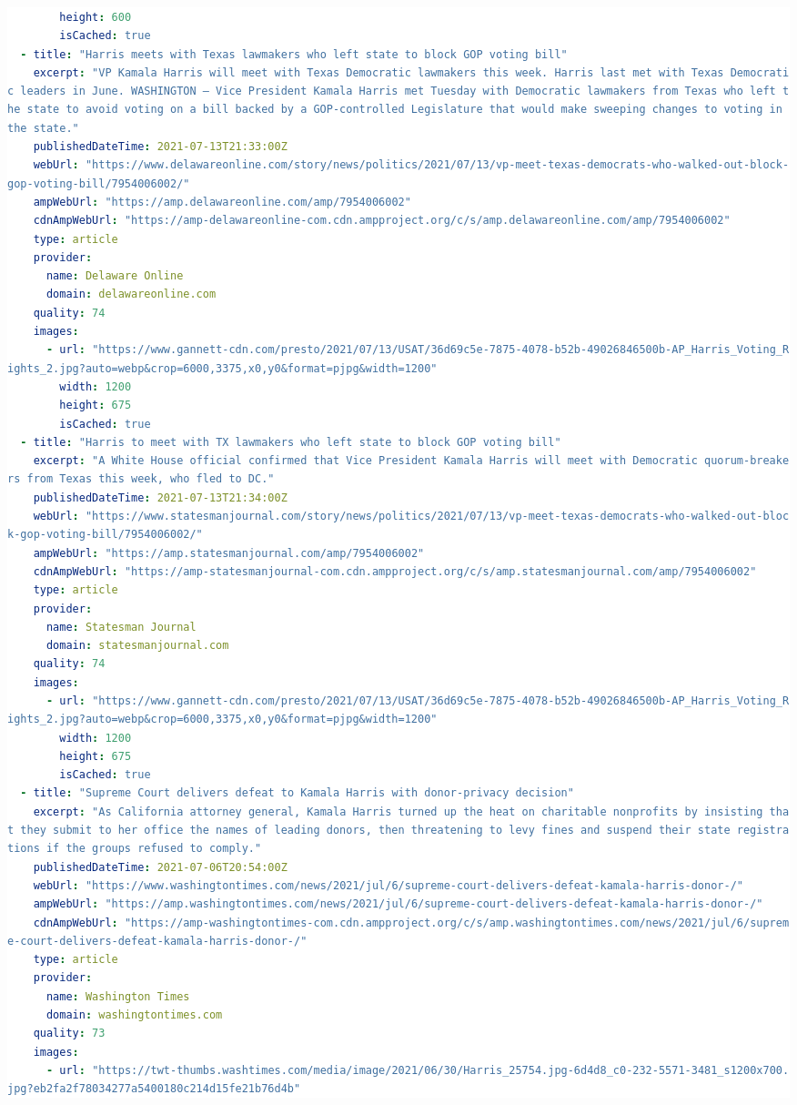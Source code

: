 ```yaml
        height: 600
        isCached: true
  - title: "Harris meets with Texas lawmakers who left state to block GOP voting bill"
    excerpt: "VP Kamala Harris will meet with Texas Democratic lawmakers this week. Harris last met with Texas Democratic leaders in June. WASHINGTON — Vice President Kamala Harris met Tuesday with Democratic lawmakers from Texas who left the state to avoid voting on a bill backed by a GOP-controlled Legislature that would make sweeping changes to voting in the state."
    publishedDateTime: 2021-07-13T21:33:00Z
    webUrl: "https://www.delawareonline.com/story/news/politics/2021/07/13/vp-meet-texas-democrats-who-walked-out-block-gop-voting-bill/7954006002/"
    ampWebUrl: "https://amp.delawareonline.com/amp/7954006002"
    cdnAmpWebUrl: "https://amp-delawareonline-com.cdn.ampproject.org/c/s/amp.delawareonline.com/amp/7954006002"
    type: article
    provider:
      name: Delaware Online
      domain: delawareonline.com
    quality: 74
    images:
      - url: "https://www.gannett-cdn.com/presto/2021/07/13/USAT/36d69c5e-7875-4078-b52b-49026846500b-AP_Harris_Voting_Rights_2.jpg?auto=webp&crop=6000,3375,x0,y0&format=pjpg&width=1200"
        width: 1200
        height: 675
        isCached: true
  - title: "Harris to meet with TX lawmakers who left state to block GOP voting bill"
    excerpt: "A White House official confirmed that Vice President Kamala Harris will meet with Democratic quorum-breakers from Texas this week, who fled to DC."
    publishedDateTime: 2021-07-13T21:34:00Z
    webUrl: "https://www.statesmanjournal.com/story/news/politics/2021/07/13/vp-meet-texas-democrats-who-walked-out-block-gop-voting-bill/7954006002/"
    ampWebUrl: "https://amp.statesmanjournal.com/amp/7954006002"
    cdnAmpWebUrl: "https://amp-statesmanjournal-com.cdn.ampproject.org/c/s/amp.statesmanjournal.com/amp/7954006002"
    type: article
    provider:
      name: Statesman Journal
      domain: statesmanjournal.com
    quality: 74
    images:
      - url: "https://www.gannett-cdn.com/presto/2021/07/13/USAT/36d69c5e-7875-4078-b52b-49026846500b-AP_Harris_Voting_Rights_2.jpg?auto=webp&crop=6000,3375,x0,y0&format=pjpg&width=1200"
        width: 1200
        height: 675
        isCached: true
  - title: "Supreme Court delivers defeat to Kamala Harris with donor-privacy decision"
    excerpt: "As California attorney general, Kamala Harris turned up the heat on charitable nonprofits by insisting that they submit to her office the names of leading donors, then threatening to levy fines and suspend their state registrations if the groups refused to comply."
    publishedDateTime: 2021-07-06T20:54:00Z
    webUrl: "https://www.washingtontimes.com/news/2021/jul/6/supreme-court-delivers-defeat-kamala-harris-donor-/"
    ampWebUrl: "https://amp.washingtontimes.com/news/2021/jul/6/supreme-court-delivers-defeat-kamala-harris-donor-/"
    cdnAmpWebUrl: "https://amp-washingtontimes-com.cdn.ampproject.org/c/s/amp.washingtontimes.com/news/2021/jul/6/supreme-court-delivers-defeat-kamala-harris-donor-/"
    type: article
    provider:
      name: Washington Times
      domain: washingtontimes.com
    quality: 73
    images:
      - url: "https://twt-thumbs.washtimes.com/media/image/2021/06/30/Harris_25754.jpg-6d4d8_c0-232-5571-3481_s1200x700.jpg?eb2fa2f78034277a5400180c214d15fe21b76d4b"
```